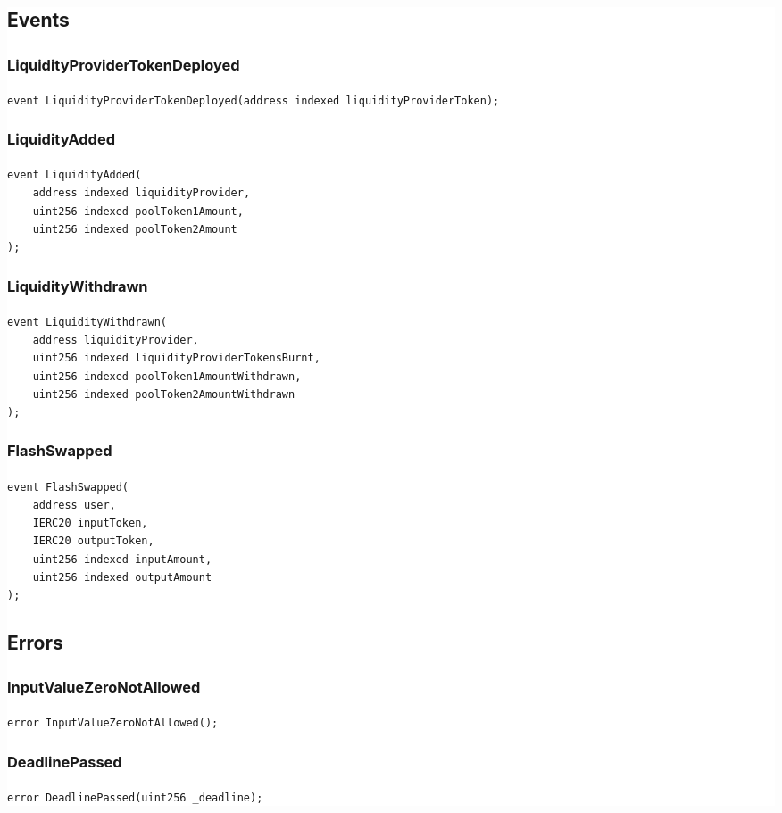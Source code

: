 
## Events
### LiquidityProviderTokenDeployed

```solidity
event LiquidityProviderTokenDeployed(address indexed liquidityProviderToken);
```

### LiquidityAdded

```solidity
event LiquidityAdded(
    address indexed liquidityProvider,
    uint256 indexed poolToken1Amount,
    uint256 indexed poolToken2Amount
);
```

### LiquidityWithdrawn

```solidity
event LiquidityWithdrawn(
    address liquidityProvider,
    uint256 indexed liquidityProviderTokensBurnt,
    uint256 indexed poolToken1AmountWithdrawn,
    uint256 indexed poolToken2AmountWithdrawn
);
```

### FlashSwapped

```solidity
event FlashSwapped(
    address user,
    IERC20 inputToken,
    IERC20 outputToken,
    uint256 indexed inputAmount,
    uint256 indexed outputAmount
);
```

## Errors
### InputValueZeroNotAllowed

```solidity
error InputValueZeroNotAllowed();
```

### DeadlinePassed

```solidity
error DeadlinePassed(uint256 _deadline);
```
